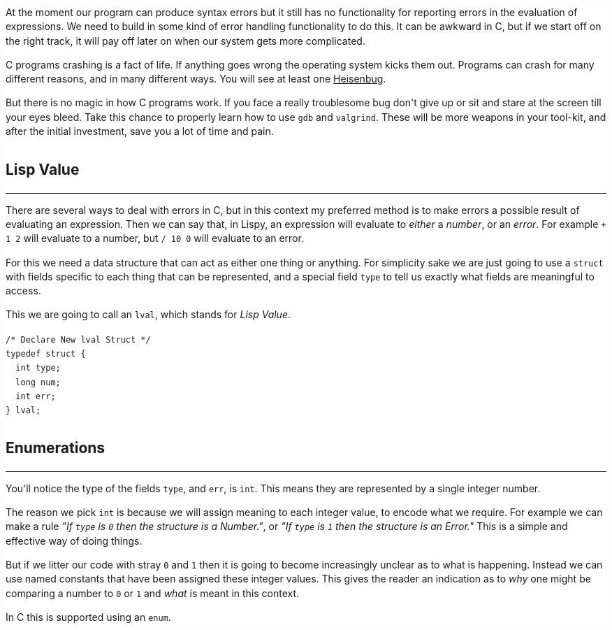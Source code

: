 At the moment our program can produce syntax errors but it still has no functionality for reporting errors in the evaluation of expressions. We need to build in some kind of error handling functionality to do this. It can be awkward in C, but if we start off on the right track, it will pay off later on when our system gets more complicated.

C programs crashing is a fact of life. If anything goes wrong the operating system kicks them out. Programs can crash for many different reasons, and in many different ways. You will see at least one [Heisenbug](http://en.wikipedia.org/wiki/Heisenbug).

But there is no magic in how C programs work. If you face a really troublesome bug don't give up or sit and stare at the screen till your eyes bleed. Take this chance to properly learn how to use `gdb` and `valgrind`. These will be more weapons in your tool-kit, and after the initial investment, save you a lot of time and pain.

Lisp Value
----------

* * *

There are several ways to deal with errors in C, but in this context my preferred method is to make errors a possible result of evaluating an expression. Then we can say that, in Lispy, an expression will evaluate to _either_ a _number_, or an _error_. For example `+ 1 2` will evaluate to a number, but `/ 10 0` will evaluate to an error.

For this we need a data structure that can act as either one thing or anything. For simplicity sake we are just going to use a `struct` with fields specific to each thing that can be represented, and a special field `type` to tell us exactly what fields are meaningful to access.

This we are going to call an `lval`, which stands for _Lisp Value_.

    /* Declare New lval Struct */
    typedef struct {
      int type;
      long num;
      int err;
    } lval;

Enumerations
------------

* * *

You'll notice the type of the fields `type`, and `err`, is `int`. This means they are represented by a single integer number.

The reason we pick `int` is because we will assign meaning to each integer value, to encode what we require. For example we can make a rule _"If `type` is `0` then the structure is a Number."_, or _"If `type` is `1` then the structure is an Error."_ This is a simple and effective way of doing things.

But if we litter our code with stray `0` and `1` then it is going to become increasingly unclear as to what is happening. Instead we can use named constants that have been assigned these integer values. This gives the reader an indication as to _why_ one might be comparing a number to `0` or `1` and _what_ is meant in this context.

In C this is supported using an `enum`.

